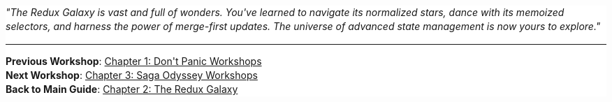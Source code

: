 *"The Redux Galaxy is vast and full of wonders. You've learned to navigate its normalized stars, dance with its memoized selectors, and harness the power of merge-first updates. The universe of advanced state management is now yours to explore."*

---

**Previous Workshop**: [Chapter 1: Don't Panic Workshops](./dont-panic-workshops.md)  
**Next Workshop**: [Chapter 3: Saga Odyssey Workshops](./saga-odyssey-workshops.md)  
**Back to Main Guide**: [Chapter 2: The Redux Galaxy](../chapters/02-redux-galaxy.md)